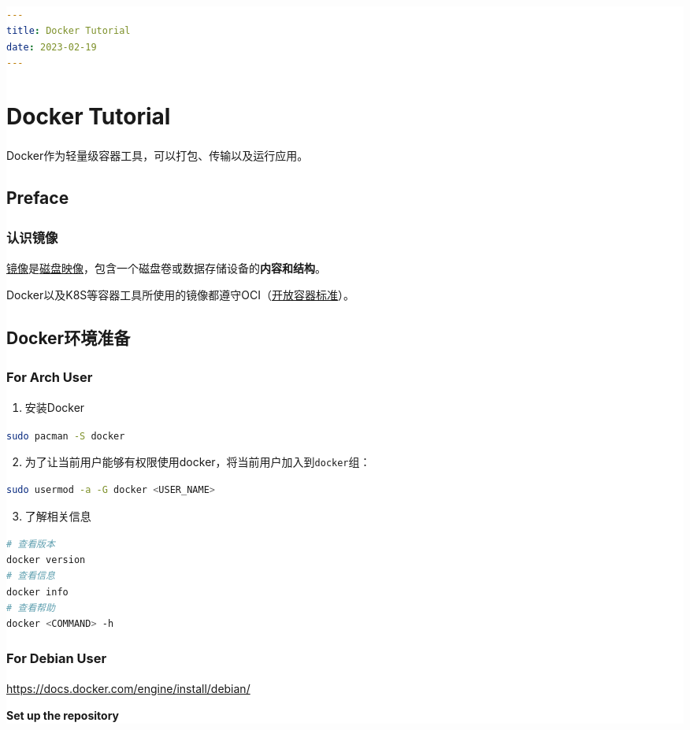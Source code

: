 ```yaml
---
title: Docker Tutorial
date: 2023-02-19
---
```




# Docker Tutorial

Docker作为轻量级容器工具，可以打包、传输以及运行应用。

## Preface

### 认识镜像

[镜像](https://zh.wikipedia.org/wiki/ISO%E6%98%A0%E5%83%8F)是[磁盘映像](https://zh.wikipedia.org/wiki/%E7%A3%81%E7%9B%98%E6%98%A0%E5%83%8F)，包含一个磁盘卷或数据存储设备的**内容和结构**。

Docker以及K8S等容器工具所使用的镜像都遵守OCI（[开放容器标准](https://opencontainers.org/)）。

## Docker环境准备

### For Arch User

1. 安装Docker

```sh
sudo pacman -S docker
```

2. 为了让当前用户能够有权限使用docker，将当前用户加入到`docker`组：

```sh
sudo usermod -a -G docker <USER_NAME>
```

3. 了解相关信息

```sh
# 查看版本
docker version
# 查看信息
docker info
# 查看帮助
docker <COMMAND> -h
```

### For Debian User

https://docs.docker.com/engine/install/debian/

**Set up the repository**
